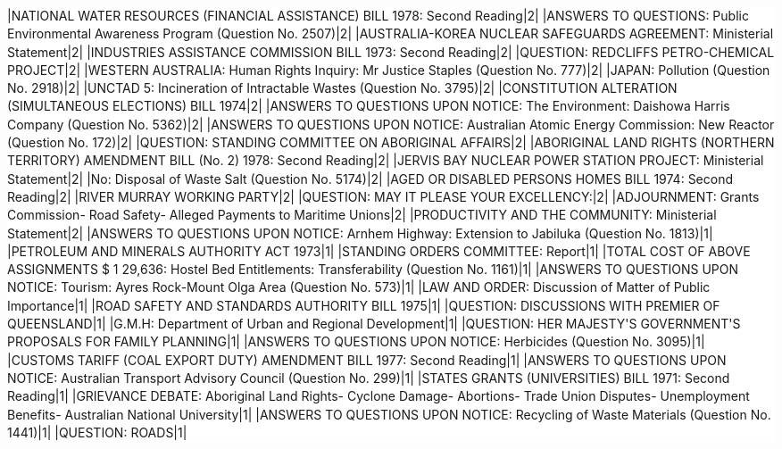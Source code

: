 |NATIONAL WATER RESOURCES (FINANCIAL ASSISTANCE) BILL 1978: Second Reading|2|
|ANSWERS TO QUESTIONS: Public Environmental Awareness Program (Question No. 2507)|2|
|AUSTRALIA-KOREA NUCLEAR SAFEGUARDS AGREEMENT: Ministerial Statement|2|
|INDUSTRIES ASSISTANCE  COMMISSION BILL 1973: Second Reading|2|
|QUESTION: REDCLIFFS PETRO-CHEMICAL PROJECT|2|
|WESTERN AUSTRALIA: Human Rights Inquiry: Mr Justice Staples (Question No. 777)|2|
|JAPAN: Pollution (Question No. 2918)|2|
|UNCTAD 5: Incineration of Intractable Wastes (Question No. 3795)|2|
|CONSTITUTION ALTERATION (SIMULTANEOUS ELECTIONS) BILL 1974|2|
|ANSWERS TO QUESTIONS UPON NOTICE: The Environment: Daishowa Harris Company (Question No. 5362)|2|
|ANSWERS TO QUESTIONS UPON NOTICE: Australian Atomic Energy Commission: New Reactor (Question No. 172)|2|
|QUESTION: STANDING COMMITTEE ON ABORIGINAL AFFAIRS|2|
|ABORIGINAL LAND RIGHTS (NORTHERN TERRITORY) AMENDMENT BILL (No. 2) 1978: Second Reading|2|
|JERVIS BAY NUCLEAR POWER STATION PROJECT: Ministerial Statement|2|
|No: Disposal of Waste Salt (Question No. 5174)|2|
|AGED OR DISABLED PERSONS HOMES BILL 1974: Second Reading|2|
|RIVER MURRAY WORKING PARTY|2|
|QUESTION: MAY IT PLEASE YOUR EXCELLENCY:|2|
|ADJOURNMENT: Grants Commission- Road Safety- Alleged Payments to Maritime Unions|2|
|PRODUCTIVITY AND THE COMMUNITY: Ministerial Statement|2|
|ANSWERS TO QUESTIONS UPON NOTICE: Arnhem Highway: Extension to Jabiluka (Question No. 1813)|1|
|PETROLEUM AND MINERALS AUTHORITY ACT 1973|1|
|STANDING ORDERS COMMITTEE: Report|1|
|TOTAL COST OF ABOVE ASSIGNMENTS $ 1 29,636: Hostel Bed Entitlements: Transferability (Question No. 1161)|1|
|ANSWERS TO QUESTIONS UPON NOTICE: Tourism: Ayres Rock-Mount Olga Area (Question No. 573)|1|
|LAW AND ORDER: Discussion of Matter of Public Importance|1|
|ROAD SAFETY AND STANDARDS AUTHORITY BILL 1975|1|
|QUESTION: DISCUSSIONS WITH PREMIER OF QUEENSLAND|1|
|G.M.H: Department of Urban and Regional Development|1|
|QUESTION: HER MAJESTY'S GOVERNMENT'S PROPOSALS FOR FAMILY PLANNING|1|
|ANSWERS TO QUESTIONS UPON NOTICE: Herbicides (Question No. 3095)|1|
|CUSTOMS TARIFF (COAL EXPORT DUTY) AMENDMENT BILL 1977: Second Reading|1|
|ANSWERS TO QUESTIONS UPON NOTICE: Australian Transport Advisory Council (Question No. 299)|1|
|STATES GRANTS (UNIVERSITIES) BILL 1971: Second Reading|1|
|GRIEVANCE DEBATE: Aboriginal Land Rights- Cyclone Damage- Abortions- Trade Union Disputes- Unemployment Benefits- Australian National University|1|
|ANSWERS TO QUESTIONS UPON NOTICE: Recycling of Waste Materials (Question No. 1441)|1|
|QUESTION: ROADS|1|
